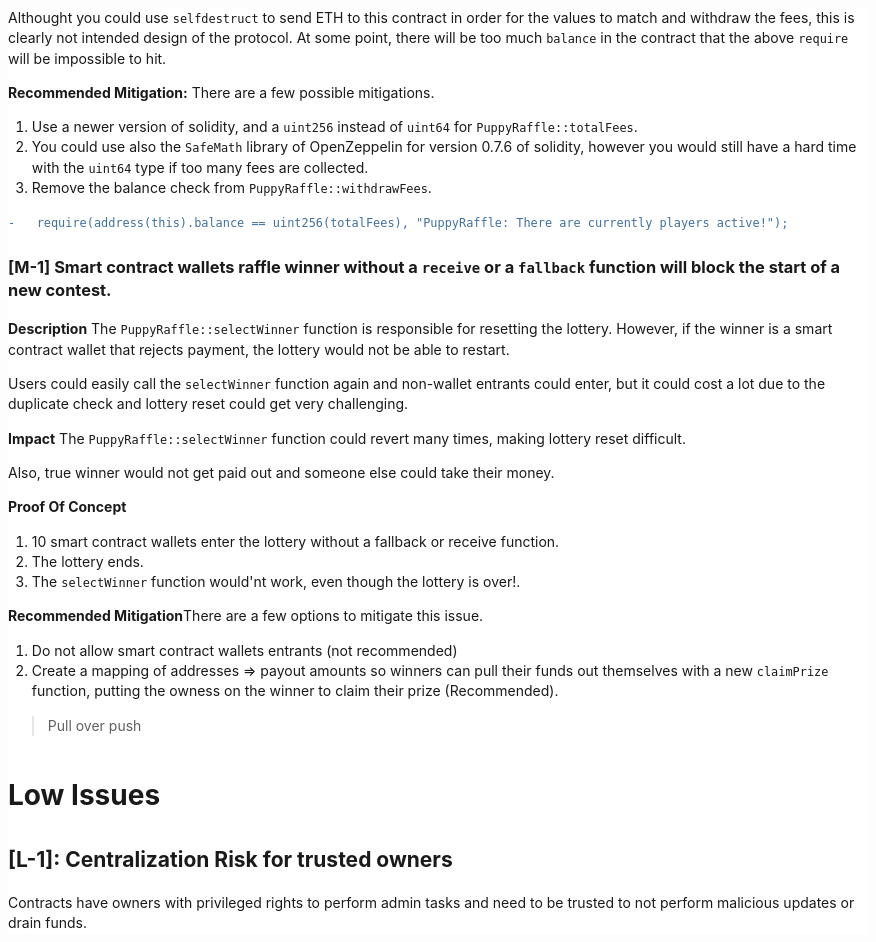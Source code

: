 
  Althought you could use `selfdestruct` to send ETH to this contract in order for the values to match and withdraw the fees, this is clearly not intended design of the protocol. At some point, there will be too much `balance` in the contract that the above `require` will be impossible to hit.

**Recommended Mitigation:** There are a few possible mitigations.
  1. Use a newer version of solidity, and a `uint256` instead of `uint64` for `PuppyRaffle::totalFees`.
  2. You could use also the `SafeMath` library of OpenZeppelin for version 0.7.6 of solidity, however you would still have a hard time with the `uint64` type if too many fees are collected.
  3. Remove the balance check from `PuppyRaffle::withdrawFees`.

```diff
-   require(address(this).balance == uint256(totalFees), "PuppyRaffle: There are currently players active!");
```

### [M-1] Smart contract wallets raffle winner without a `receive` or a `fallback` function will block the start of a new contest.

**Description** The `PuppyRaffle::selectWinner` function is responsible for resetting the lottery. However, if the winner is a smart contract wallet that rejects payment, the lottery would not be able to restart.

Users could easily call the `selectWinner` function again and non-wallet entrants could enter, but it could cost a lot due to the duplicate check and lottery reset could get very challenging.

**Impact** The `PuppyRaffle::selectWinner` function could revert many times, making lottery reset difficult.

Also, true winner would not get paid out and someone else could take their money.

**Proof Of Concept**

1. 10 smart contract wallets enter the lottery without a fallback or receive function.
2. The lottery ends.
3. The `selectWinner` function would'nt work, even though the lottery is over!.


**Recommended Mitigation**There are a few options to mitigate this issue.

1. Do not allow smart contract wallets entrants (not recommended)
2. Create a mapping of addresses => payout amounts so winners can pull their funds out themselves with a new `claimPrize` function, putting the owness on the winner to claim their prize (Recommended).

> Pull over push


# Low Issues

## [L-1]: Centralization Risk for trusted owners

Contracts have owners with privileged rights to perform admin tasks and need to be trusted to not perform malicious updates or drain funds.
